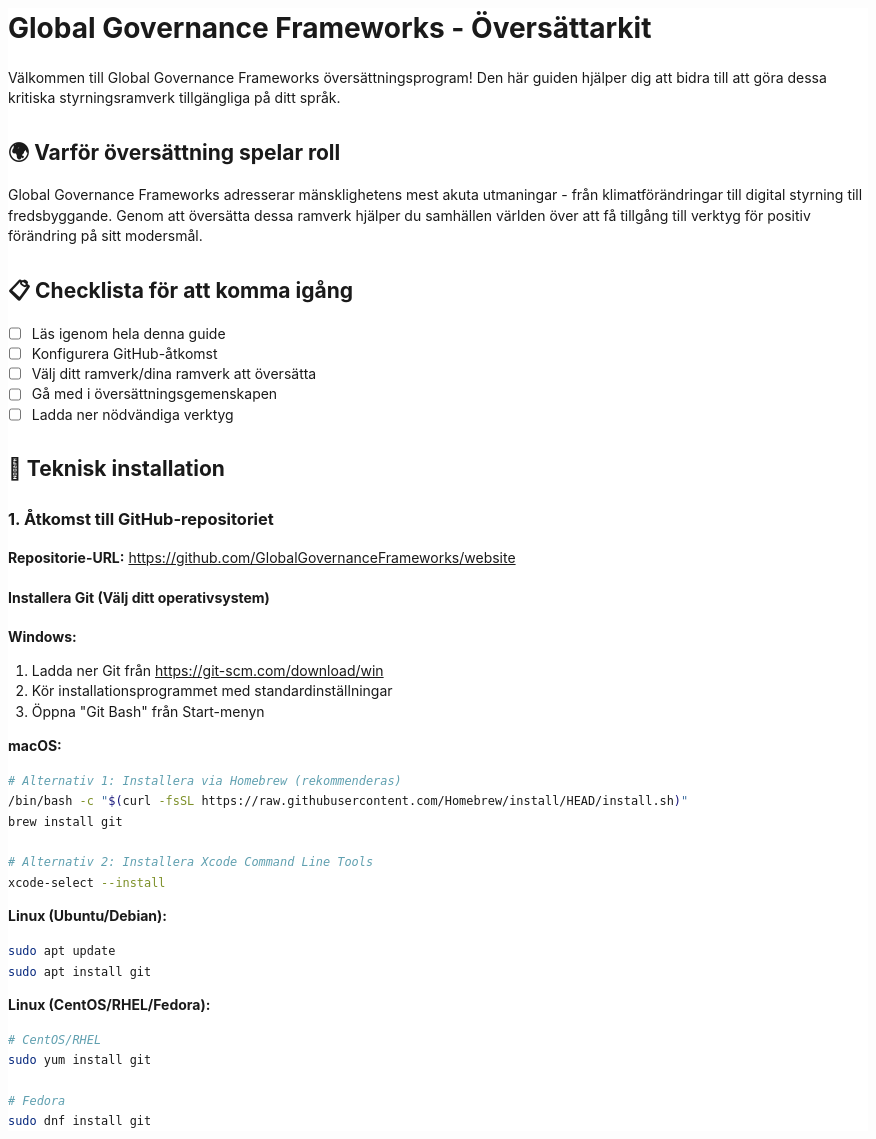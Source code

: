 # Global Governance Frameworks - Översättarkit

Välkommen till Global Governance Frameworks översättningsprogram! Den här guiden hjälper dig att bidra till att göra dessa kritiska styrningsramverk tillgängliga på ditt språk.

## 🌍 Varför översättning spelar roll

Global Governance Frameworks adresserar mänsklighetens mest akuta utmaningar - från klimatförändringar till digital styrning till fredsbyggande. Genom att översätta dessa ramverk hjälper du samhällen världen över att få tillgång till verktyg för positiv förändring på sitt modersmål.

## 📋 Checklista för att komma igång

- [ ] Läs igenom hela denna guide
- [ ] Konfigurera GitHub-åtkomst
- [ ] Välj ditt ramverk/dina ramverk att översätta
- [ ] Gå med i översättningsgemenskapen
- [ ] Ladda ner nödvändiga verktyg

## 🔧 Teknisk installation

### 1. Åtkomst till GitHub-repositoriet

**Repositorie-URL:** https://github.com/GlobalGovernanceFrameworks/website

#### Installera Git (Välj ditt operativsystem)

**Windows:**
1. Ladda ner Git från https://git-scm.com/download/win
2. Kör installationsprogrammet med standardinställningar
3. Öppna "Git Bash" från Start-menyn

**macOS:**
```bash
# Alternativ 1: Installera via Homebrew (rekommenderas)
/bin/bash -c "$(curl -fsSL https://raw.githubusercontent.com/Homebrew/install/HEAD/install.sh)"
brew install git

# Alternativ 2: Installera Xcode Command Line Tools
xcode-select --install
```

**Linux (Ubuntu/Debian):**
```bash
sudo apt update
sudo apt install git
```

**Linux (CentOS/RHEL/Fedora):**
```bash
# CentOS/RHEL
sudo yum install git

# Fedora
sudo dnf install git
```
